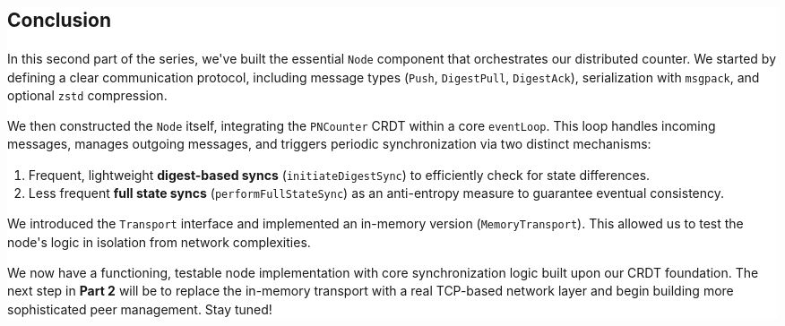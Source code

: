 ## Conclusion

In this second part of the series, we've built the essential `Node` component that orchestrates our distributed counter. We started by defining a clear communication protocol, including message types (`Push`, `DigestPull`, `DigestAck`), serialization with `msgpack`, and optional `zstd` compression.

We then constructed the `Node` itself, integrating the `PNCounter` CRDT within a core `eventLoop`. This loop handles incoming messages, manages outgoing messages, and triggers periodic synchronization via two distinct mechanisms:

1.  Frequent, lightweight **digest-based syncs** (`initiateDigestSync`) to efficiently check for state differences.
2.  Less frequent **full state syncs** (`performFullStateSync`) as an anti-entropy measure to guarantee eventual consistency.

We introduced the `Transport` interface and implemented an in-memory version (`MemoryTransport`). This allowed us to test the node's logic in isolation from network complexities.

We now have a functioning, testable node implementation with core synchronization logic built upon our CRDT foundation. The next step in **Part 2** will be to replace the in-memory transport with a real TCP-based network layer and begin building more sophisticated peer management. Stay tuned!
